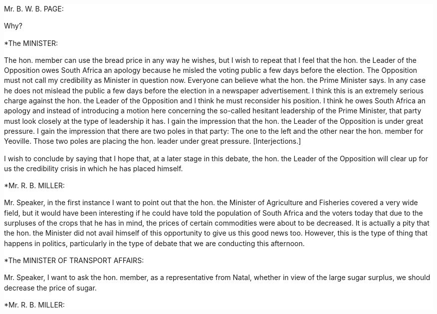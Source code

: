 </speech>

<speech by="#page">

<from>Mr. <person refersTo="hansard_za">B. W. B. PAGE</person>:</from>

<p>Why?</p>

</speech>

<speech by="#minister">

<from>*The <person refersTo="hansard_za">MINISTER</person>:</from>

<p>The hon. member can use the bread price in any way he wishes, but I wish to repeat that I feel that the hon. the Leader of the Opposition owes South Africa an apology because he misled the voting public a few days before the election. The Opposition must not call my credibility as Minister in question now. Everyone can believe what the hon. the Prime Minister says. In any case he does not mislead the public a few days before the election in a newspaper advertisement. I think this is an extremely serious charge against the hon. the Leader of the Opposition and I think he must reconsider his position. I think he owes South Africa an apology and instead of introducing a motion here concerning the so-called hesitant leadership of the Prime Minister, that party must look closely at the type of leadership it has. I gain the impression that the hon. the Leader of the Opposition is under great pressure. I gain the impression that there are two poles in that party: The one to the left and the other near the hon. member for Yeoville. Those two poles are placing the hon. leader under great pressure. [Interjections.]</p>

<p>I wish to conclude by saying that I hope that, at a later stage in this debate, the hon. the Leader of the Opposition will clear up for us the credibility crisis in which he has placed himself.</p>

</speech>

<speech by="#miller">

<from>*Mr. <person refersTo="hansard_za">R. B. MILLER</person>:</from>

<p>Mr. Speaker, in the first instance I want to point out that the hon. the Minister of Agriculture and Fisheries covered a very wide field, but it would have been interesting if he could have told the population of South Africa and the voters today that due to the surpluses of the crops that he has in mind, the prices of certain commodities were about to be decreased. It is actually a pity that the hon. the Minister did not avail himself of this opportunity to give us this good news too. However, this is the type of thing that happens in politics, particularly in the type of debate that we are conducting this afternoon.</p>

</speech>

<speech by="#minister_of_transport_affairs">

<from>*The <person refersTo="hansard_za">MINISTER OF TRANSPORT AFFAIRS</person>:</from>

<p>Mr. Speaker, I want to ask the hon. member, as a representative from Natal, whether in view of the large sugar surplus, we should decrease the price of sugar.</p>

</speech>

<speech by="#miller">

<from>*Mr. <person refersTo="hansard_za">R. B. MILLER</person>:</from>
